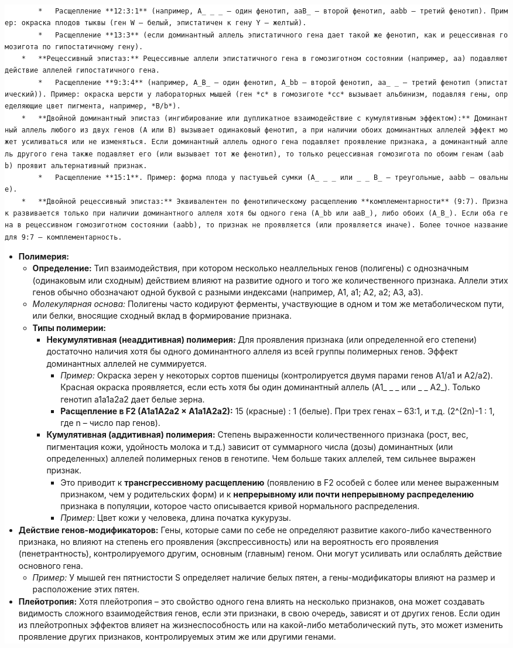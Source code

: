             *   Расщепление **12:3:1** (например, A_ _ _ – один фенотип, aaB_ – второй фенотип, aabb – третий фенотип). Пример: окраска плодов тыквы (ген W – белый, эпистатичен к гену Y – желтый).
            *   Расщепление **13:3** (если доминантный аллель эпистатичного гена дает такой же фенотип, как и рецессивная гомозигота по гипостатичному гену).
        *   **Рецессивный эпистаз:** Рецессивные аллели эпистатичного гена в гомозиготном состоянии (например, aa) подавляют действие аллелей гипостатичного гена.
            *   Расщепление **9:3:4** (например, A_B_ – один фенотип, A_bb – второй фенотип, aa_ _ – третий фенотип (эпистатический)). Пример: окраска шерсти у лабораторных мышей (ген *c* в гомозиготе *cc* вызывает альбинизм, подавляя гены, определяющие цвет пигмента, например, *B/b*).
        *   **Двойной доминантный эпистаз (ингибирование или дупликатное взаимодействие с кумулятивным эффектом):** Доминантный аллель любого из двух генов (A или B) вызывает одинаковый фенотип, а при наличии обоих доминантных аллелей эффект может усиливаться или не изменяться. Если доминантный аллель одного гена подавляет проявление признака, а доминантный аллель другого гена также подавляет его (или вызывает тот же фенотип), то только рецессивная гомозигота по обоим генам (aabb) проявит альтернативный признак.
            *   Расщепление **15:1**. Пример: форма плода у пастушьей сумки (A_ _ _ или _ _ B_ – треугольные, aabb – овальные).
        *   **Двойной рецессивный эпистаз:** Эквивалентен по фенотипическому расщеплению **комплементарности** (9:7). Признак развивается только при наличии доминантного аллеля хотя бы одного гена (A_bb или aaB_), либо обоих (A_B_). Если оба гена в рецессивном гомозиготном состоянии (aabb), то признак не проявляется (или проявляется иначе). Более точное название для 9:7 – комплементарность.
*   **Полимерия:**
    *   **Определение:** Тип взаимодействия, при котором несколько неаллельных генов (полигены) с однозначным (одинаковым или сходным) действием влияют на развитие одного и того же количественного признака. Аллели этих генов обычно обозначают одной буквой с разными индексами (например, A1, a1; A2, a2; A3, a3).
    *   *Молекулярная основа:* Полигены часто кодируют ферменты, участвующие в одном и том же метаболическом пути, или белки, вносящие сходный вклад в формирование признака.
    *   **Типы полимерии:**
        *   **Некумулятивная (неаддитивная) полимерия:** Для проявления признака (или определенной его степени) достаточно наличия хотя бы одного доминантного аллеля из всей группы полимерных генов. Эффект доминантных аллелей не суммируется.
            *   *Пример:* Окраска зерен у некоторых сортов пшеницы (контролируется двумя парами генов A1/a1 и A2/a2). Красная окраска проявляется, если есть хотя бы один доминантный аллель (A1_ _ _ или _ _ A2_). Только генотип a1a1a2a2 дает белые зерна.
            *   **Расщепление в F2 (A1a1A2a2 × A1a1A2a2):** 15 (красные) : 1 (белые). При трех генах – 63:1, и т.д. (2^(2n)-1 : 1, где n – число пар генов).
        *   **Кумулятивная (аддитивная) полимерия:** Степень выраженности количественного признака (рост, вес, пигментация кожи, удойность молока и т.д.) зависит от суммарного числа (дозы) доминантных (или определенных) аллелей полимерных генов в генотипе. Чем больше таких аллелей, тем сильнее выражен признак.
            *   Это приводит к **трансгрессивному расщеплению** (появлению в F2 особей с более или менее выраженным признаком, чем у родительских форм) и к **непрерывному или почти непрерывному распределению** признака в популяции, которое часто описывается кривой нормального распределения.
            *   *Пример:* Цвет кожи у человека, длина початка кукурузы.
*   **Действие генов-модификаторов:**
    Гены, которые сами по себе не определяют развитие какого-либо качественного признака, но влияют на степень его проявления (экспрессивность) или на вероятность его проявления (пенетрантность), контролируемого другим, основным (главным) геном. Они могут усиливать или ослаблять действие основного гена.
    *   *Пример:* У мышей ген пятнистости S определяет наличие белых пятен, а гены-модификаторы влияют на размер и расположение этих пятен.
*   **Плейотропия:**
    Хотя плейотропия – это свойство одного гена влиять на несколько признаков, она может создавать видимость сложного взаимодействия генов, если эти признаки, в свою очередь, зависят и от других генов. Если один из плейотропных эффектов влияет на жизнеспособность или на какой-либо метаболический путь, это может изменить проявление других признаков, контролируемых этим же или другими генами.
